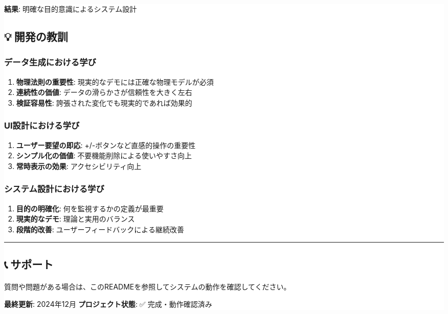 **結果**: 明確な目的意識によるシステム設計

## 💡 開発の教訓

### データ生成における学び
1. **物理法則の重要性**: 現実的なデモには正確な物理モデルが必須
2. **連続性の価値**: データの滑らかさが信頼性を大きく左右
3. **検証容易性**: 誇張された変化でも現実的であれば効果的

### UI設計における学び
1. **ユーザー要望の即応**: +/-ボタンなど直感的操作の重要性
2. **シンプル化の価値**: 不要機能削除による使いやすさ向上
3. **常時表示の効果**: アクセシビリティ向上

### システム設計における学び
1. **目的の明確化**: 何を監視するかの定義が最重要
2. **現実的なデモ**: 理論と実用のバランス
3. **段階的改善**: ユーザーフィードバックによる継続改善

---

## 📞 サポート

質問や問題がある場合は、このREADMEを参照してシステムの動作を確認してください。

**最終更新**: 2024年12月
**プロジェクト状態**: ✅ 完成・動作確認済み